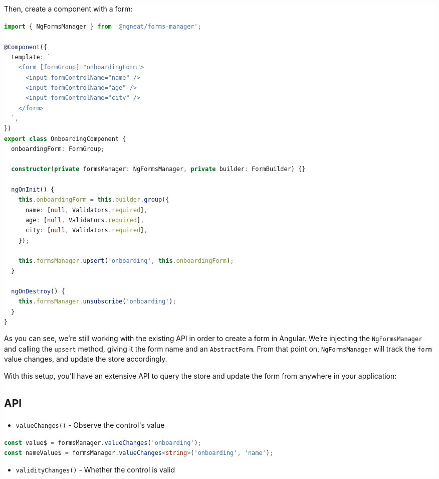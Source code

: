 Then, create a component with a form:

```ts
import { NgFormsManager } from '@ngneat/forms-manager';

@Component({
  template: `
    <form [formGroup]="onboardingForm">
      <input formControlName="name" />
      <input formControlName="age" />
      <input formControlName="city" />
    </form>
  `,
})
export class OnboardingComponent {
  onboardingForm: FormGroup;

  constructor(private formsManager: NgFormsManager, private builder: FormBuilder) {}

  ngOnInit() {
    this.onboardingForm = this.builder.group({
      name: [null, Validators.required],
      age: [null, Validators.required],
      city: [null, Validators.required],
    });

    this.formsManager.upsert('onboarding', this.onboardingForm);
  }

  ngOnDestroy() {
    this.formsManager.unsubscribe('onboarding');
  }
}
```

As you can see, we’re still working with the existing API in order to create a form in Angular. We’re injecting the `NgFormsManager` and calling the `upsert` method, giving it the form name and an `AbstractForm`.
From that point on, `NgFormsManager` will track the `form` value changes, and update the store accordingly.

With this setup, you’ll have an extensive API to query the store and update the form from anywhere in your application:

## API

- `valueChanges()` - Observe the control's value

```ts
const value$ = formsManager.valueChanges('onboarding');
const nameValue$ = formsManager.valueChanges<string>('onboarding', 'name');
```

- `validityChanges()` - Whether the control is valid
